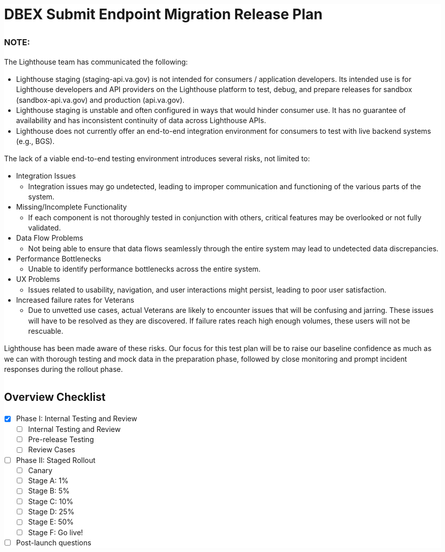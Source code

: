 
# DBEX Submit Endpoint Migration Release Plan

### NOTE:
The Lighthouse team has communicated the following:

- Lighthouse staging (staging-api.va.gov) is not intended for consumers / application developers. Its intended use is for Lighthouse developers and API providers on the Lighthouse platform to test, debug, and prepare releases for sandbox (sandbox-api.va.gov) and production (api.va.gov).
- Lighthouse staging is unstable and often configured in ways that would hinder consumer use. It has no guarantee of availability and has inconsistent continuity of data across Lighthouse APIs.
- Lighthouse does not currently offer an end-to-end integration environment for consumers to test with live backend systems (e.g., BGS).

The lack of a viable end-to-end testing environment introduces several risks, not limited to:
- Integration Issues
    - Integration issues may go undetected, leading to improper communication and functioning of the various parts of the system.
- Missing/Incomplete Functionality
    - If each component is not thoroughly tested in conjunction with others, critical features may be overlooked or not fully validated.
- Data Flow Problems
    - Not being able to ensure that data flows seamlessly through the entire system may lead to undetected data discrepancies.
- Performance Bottlenecks
    - Unable to identify performance bottlenecks across the entire system.
- UX Problems
    - Issues related to usability, navigation, and user interactions might persist, leading to poor user satisfaction.
- Increased failure rates for Veterans
    - Due to unvetted use cases, actual Veterans are likely to encounter issues that will be confusing and jarring. These issues will have to be resolved as they are discovered. If failure rates reach high enough volumes, these users will not be rescuable.

Lighthouse has been made aware of these risks. Our focus for this test plan will be to raise our baseline confidence as much as we can with thorough testing and mock data in the preparation phase, followed by close monitoring and prompt incident responses during the rollout phase.

## Overview Checklist
- [x] Phase I: Internal Testing and Review
    - [ ] Internal Testing and Review
    - [ ] Pre-release Testing
    - [ ] Review Cases
- [ ] Phase II: Staged Rollout
    - [ ] Canary
    - [ ] Stage A: 1%
    - [ ] Stage B: 5%
    - [ ] Stage C: 10%
    - [ ] Stage D: 25%
    - [ ] Stage E: 50%
    - [ ] Stage F: Go live!
- [ ] Post-launch questions
